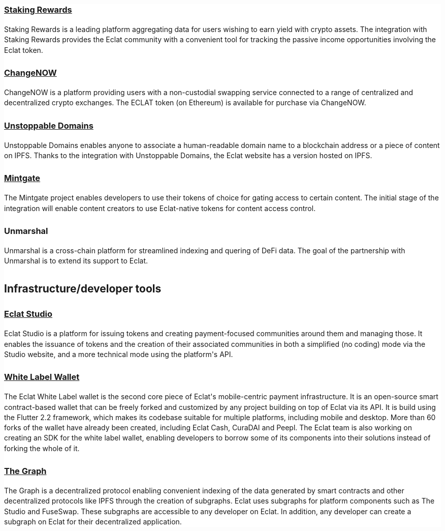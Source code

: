 ### [Staking Rewards](https://stakingrewards.com)

 Staking Rewards is a leading platform aggregating data for users wishing to earn yield with crypto assets. The integration with Staking Rewards provides the Eclat community with a convenient tool for tracking the passive income opportunities involving the Eclat token. 

### [ChangeNOW](https://changenow.io)

ChangeNOW is a platform providing users with a non-custodial swapping service connected to a range of centralized and decentralized crypto exchanges. The ECLAT token \(on Ethereum\) is available for purchase via ChangeNOW.

### [Unstoppable Domains](https://unstoppabledomains.com)

Unstoppable Domains enables anyone to associate a human-readable domain name to a blockchain address or a piece of content on IPFS. Thanks to the integration with Unstoppable Domains, the Eclat website has a version hosted on IPFS. 

### [Mintgate](https://mintgate.io)

The Mintgate project enables developers to use their tokens of choice for gating access to certain content. The initial stage of the integration will enable content creators to use Eclat-native tokens for content access control.  

### Unmarshal

Unmarshal is a cross-chain platform for streamlined indexing and quering of DeFi data. The goal of the partnership with Unmarshal is to extend its support to Eclat.

## Infrastructure/developer tools

### [Eclat Studio](https://studio.eclatscan.com)

Eclat Studio is a platform for issuing tokens and creating payment-focused communities around them and managing those. It enables the issuance of tokens and the creation of their associated communities in both a simplified \(no coding\) mode via the Studio website, and a more technical mode using the platform's API.

### [White Label Wallet](https://github.com/fuseio/fuse-wallet)

The Eclat White Label wallet is the second core piece of Eclat's mobile-centric payment infrastructure. It is an open-source smart contract-based wallet that can be freely forked and customized by any project building on top of Eclat via its API. It is build using the Flutter 2.2 framework, which makes its codebase suitable for multiple platforms, including mobile and desktop. More than 60 forks of the wallet have already been created, including Eclat Cash, CuraDAI and Peepl. The Eclat team is also working on creating an SDK for the white label wallet, enabling developers to borrow some of its components into their solutions instead of forking the whole of it.

### [The Graph](https://thegraph.com)

The Graph is a decentralized protocol enabling convenient indexing of the data generated by smart contracts and other decentralized protocols like IPFS through the creation of subgraphs. Eclat uses subgraphs for platform components such as The Studio and FuseSwap. These subgraphs are accessible to any developer on Eclat. In addition, any developer can create a subgraph on Eclat for their decentralized application.
